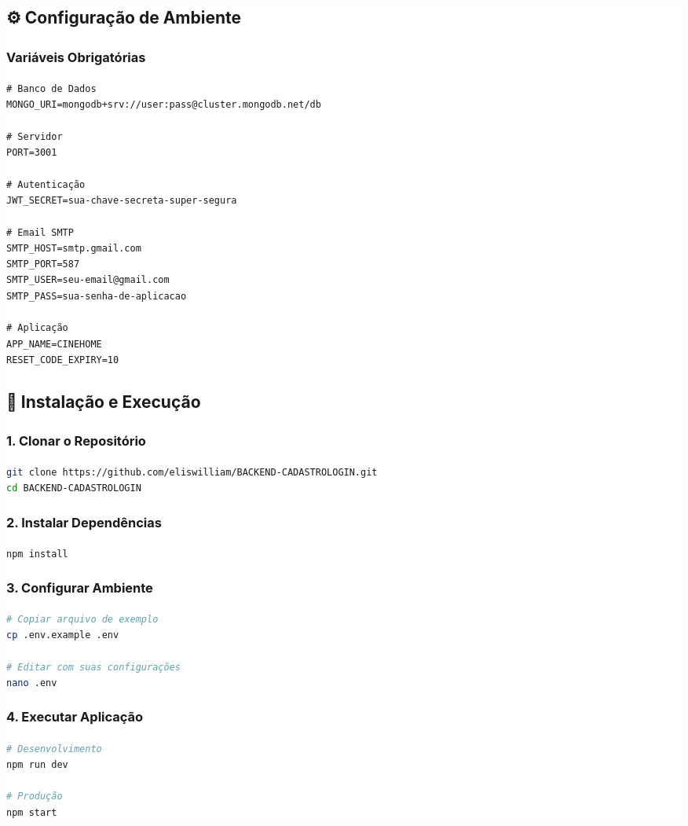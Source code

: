 ## ⚙️ **Configuração de Ambiente**

### **Variáveis Obrigatórias**
```env
# Banco de Dados
MONGO_URI=mongodb+srv://user:pass@cluster.mongodb.net/db

# Servidor
PORT=3001

# Autenticação
JWT_SECRET=sua-chave-secreta-super-segura

# Email SMTP
SMTP_HOST=smtp.gmail.com
SMTP_PORT=587
SMTP_USER=seu-email@gmail.com
SMTP_PASS=sua-senha-de-aplicacao

# Aplicação
APP_NAME=CINEHOME
RESET_CODE_EXPIRY=10
```

## 🚀 **Instalação e Execução**

### **1. Clonar o Repositório**
```bash
git clone https://github.com/eliswilliam/BACKEND-CADASTROLOGIN.git
cd BACKEND-CADASTROLOGIN
```

### **2. Instalar Dependências**
```bash
npm install
```

### **3. Configurar Ambiente**
```bash
# Copiar arquivo de exemplo
cp .env.example .env

# Editar com suas configurações
nano .env
```

### **4. Executar Aplicação**
```bash
# Desenvolvimento
npm run dev

# Produção
npm start
```
